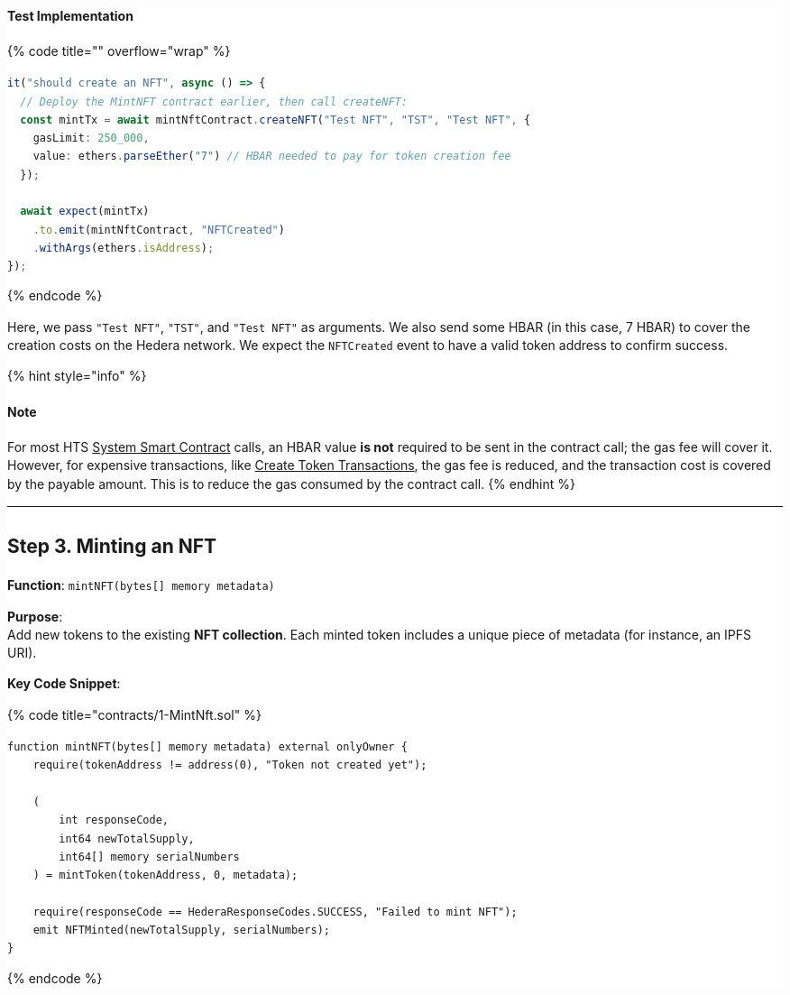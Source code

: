 #### Test Implementation

{% code title="" overflow="wrap" %}
```typescript
it("should create an NFT", async () => {
  // Deploy the MintNFT contract earlier, then call createNFT:
  const mintTx = await mintNftContract.createNFT("Test NFT", "TST", "Test NFT", {
    gasLimit: 250_000,
    value: ethers.parseEther("7") // HBAR needed to pay for token creation fee
  });

  await expect(mintTx)
    .to.emit(mintNftContract, "NFTCreated")
    .withArgs(ethers.isAddress);
});
```
{% endcode %}

Here, we pass `"Test NFT"`, `"TST"`, and `"Test NFT"` as arguments. We also send some HBAR (in this case, 7 HBAR) to cover the creation costs on the Hedera network. We expect the `NFTCreated` event to have a valid token address to confirm success.

{% hint style="info" %}
#### **Note**

For most HTS [System Smart Contract](../../core-concepts/smart-contracts/system-smart-contracts/) calls, an HBAR value **is not** required to be sent in the contract call; the gas fee will cover it. However, for expensive transactions, like [Create Token Transactions](../../sdks-and-apis/sdks/token-service/define-a-token.md), the gas fee is reduced, and the transaction cost is covered by the payable amount. This is to reduce the gas consumed by the contract call.
{% endhint %}

***

## Step 3. Minting an NFT

**Function**: `mintNFT(bytes[] memory metadata)`

**Purpose**:\
Add new tokens to the existing **NFT collection**. Each minted token includes a unique piece of metadata (for instance, an IPFS URI).

**Key Code Snippet**:

{% code title="contracts/1-MintNft.sol" %}
```solidity
function mintNFT(bytes[] memory metadata) external onlyOwner {
    require(tokenAddress != address(0), "Token not created yet");

    (
        int responseCode,
        int64 newTotalSupply,
        int64[] memory serialNumbers
    ) = mintToken(tokenAddress, 0, metadata);

    require(responseCode == HederaResponseCodes.SUCCESS, "Failed to mint NFT");
    emit NFTMinted(newTotalSupply, serialNumbers);
}
```
{% endcode %}
